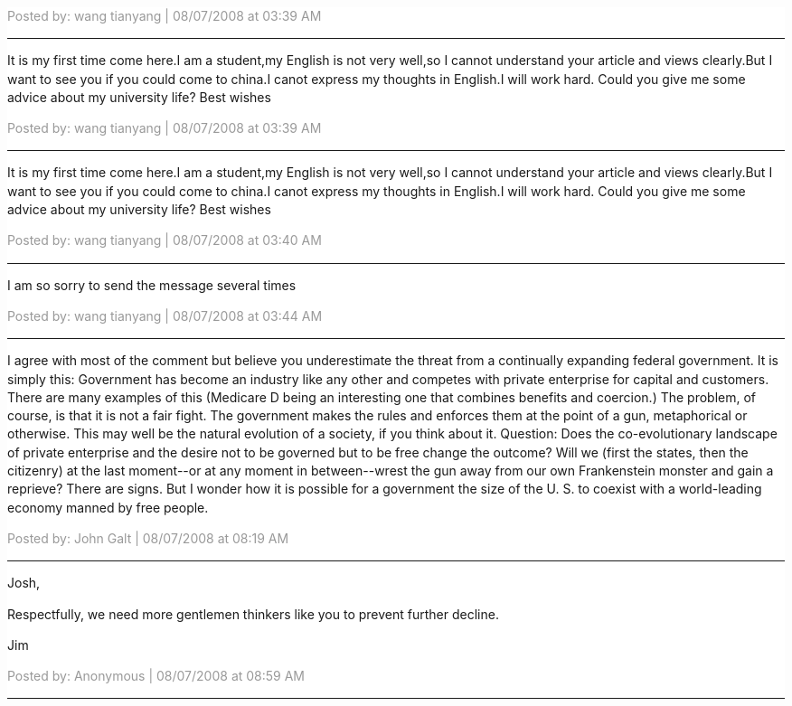 <span style="color:#999">Posted by: wang tianyang | 08/07/2008 at 03:39 AM</span>

---

It is my first time come here.I am a student,my English is not very well,so I cannot understand your article and views clearly.But I want to see you if you could come to china.I canot express my thoughts in English.I will work hard.
Could you give me some advice about my university life? 
Best wishes

<span style="color:#999">Posted by: wang tianyang | 08/07/2008 at 03:39 AM</span>

---

It is my first time come here.I am a student,my English is not very well,so I cannot understand your article and views clearly.But I want to see you if you could come to china.I canot express my thoughts in English.I will work hard.
Could you give me some advice about my university life? 
Best wishes

<span style="color:#999">Posted by: wang tianyang | 08/07/2008 at 03:40 AM</span>

---

I am so sorry to send the message several times

<span style="color:#999">Posted by: wang tianyang | 08/07/2008 at 03:44 AM</span>

---

I agree with most of the comment but believe you underestimate the threat from a continually expanding federal government. It is simply this: Government has become an industry like any other and competes with private enterprise for capital and customers. There are many examples of this (Medicare D being an interesting one that combines benefits and coercion.) The problem, of course, is that it is not a fair fight. The government makes the rules and enforces them at the point of a gun, metaphorical or otherwise. This may well be the natural evolution of a society, if you think about it. Question: Does the co-evolutionary landscape of private enterprise and the desire not to be governed but to be free change the outcome? Will we (first the states, then the citizenry) at the last moment--or at any moment in between--wrest the gun away from our own Frankenstein monster and gain a reprieve? There are signs. But I wonder how it is possible for a government the size of the U. S. to coexist with a world-leading economy manned by free people.

<span style="color:#999">Posted by: John Galt | 08/07/2008 at 08:19 AM</span>

---

Josh,

Respectfully, we need more gentlemen thinkers like you to prevent further decline.

Jim

<span style="color:#999">Posted by: Anonymous | 08/07/2008 at 08:59 AM</span>

---
